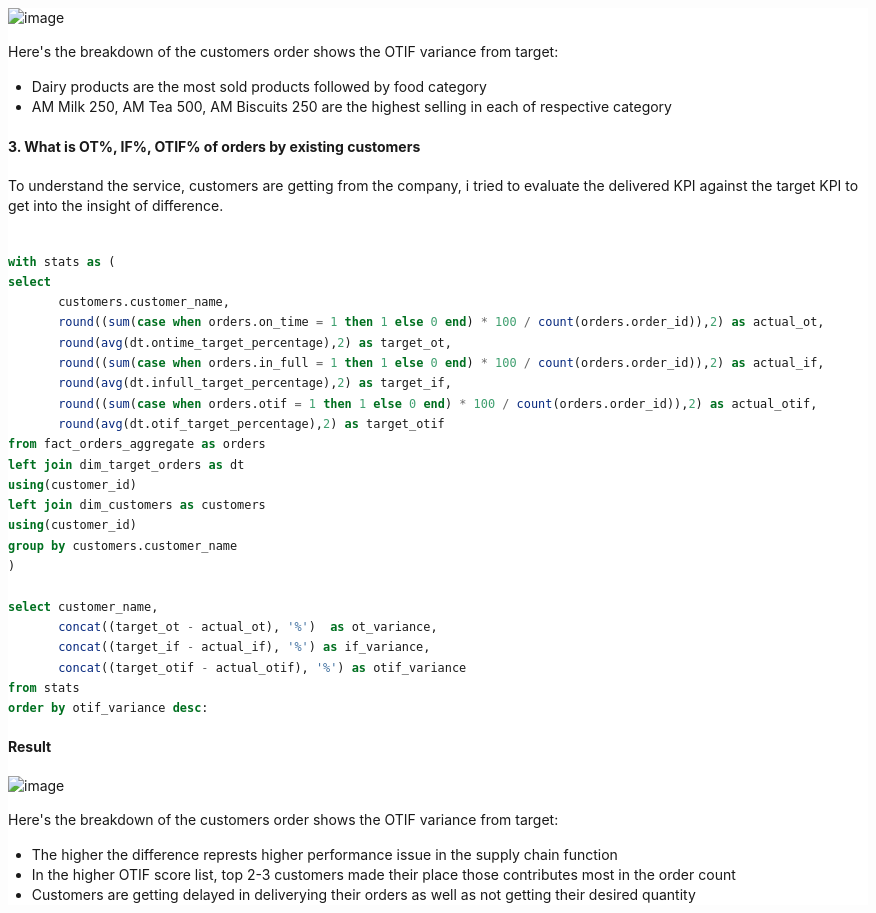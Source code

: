 ![image](https://github.com/safayat-171/Supply_Chain_Issue_In_FMCG_Domain/assets/100015367/4053010b-2b81-47e4-81d4-af4bb3a661d1)

Here's the breakdown of the customers order shows the OTIF variance from target:
- Dairy products are the most sold products followed by food category
- AM Milk 250, AM Tea 500, AM Biscuits 250 are the highest selling in each of respective category

#### 3. What is  OT%, IF%, OTIF% of orders by existing customers

To understand the service, customers are getting from the company, i tried to evaluate the delivered KPI against the target KPI to get into the insight of difference.

```sql

with stats as (
select
       customers.customer_name,
       round((sum(case when orders.on_time = 1 then 1 else 0 end) * 100 / count(orders.order_id)),2) as actual_ot,
       round(avg(dt.ontime_target_percentage),2) as target_ot,
       round((sum(case when orders.in_full = 1 then 1 else 0 end) * 100 / count(orders.order_id)),2) as actual_if,
       round(avg(dt.infull_target_percentage),2) as target_if,
       round((sum(case when orders.otif = 1 then 1 else 0 end) * 100 / count(orders.order_id)),2) as actual_otif,
       round(avg(dt.otif_target_percentage),2) as target_otif
from fact_orders_aggregate as orders
left join dim_target_orders as dt
using(customer_id)
left join dim_customers as customers
using(customer_id)
group by customers.customer_name
)

select customer_name,
	   concat((target_ot - actual_ot), '%')  as ot_variance,
       concat((target_if - actual_if), '%') as if_variance,
       concat((target_otif - actual_otif), '%') as otif_variance
from stats
order by otif_variance desc:

```

#### Result

![image](https://github.com/safayat-171/Supply_Chain_Issue_In_FMCG_Domain/assets/100015367/9d2a7ea7-40d3-40bc-bf7b-ac7b9d4b563f)

Here's the breakdown of the customers order shows the OTIF variance from target:
- The higher the difference represts higher performance issue in the supply chain function
- In the higher OTIF score list, top 2-3 customers made their place those contributes most in the order count
- Customers are getting delayed in deliverying their orders as well as not getting their desired quantity
